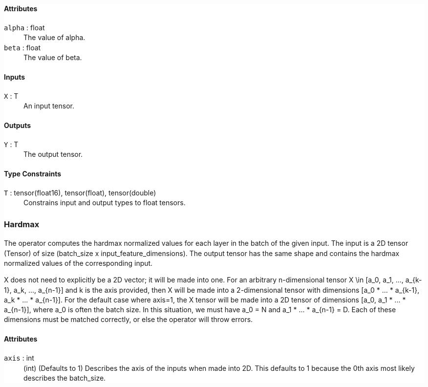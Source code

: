#### Attributes

<dl>
<dt><tt>alpha</tt> : float</dt>
<dd>The value of alpha.</dd>
<dt><tt>beta</tt> : float</dt>
<dd>The value of beta.</dd>
</dl>

#### Inputs

<dl>
<dt><tt>X</tt> : T</dt>
<dd>An input tensor.</dd>
</dl>

#### Outputs

<dl>
<dt><tt>Y</tt> : T</dt>
<dd>The output tensor.</dd>
</dl>

#### Type Constraints

<dl>
<dt><tt>T</tt> : tensor(float16), tensor(float), tensor(double)</dt>
<dd>Constrains input and output types to float tensors.</dd>
</dl>


### <a name="Hardmax"></a><a name="hardmax">**Hardmax**</a>

  The operator computes the hardmax normalized values for each layer in the batch
   of the given input. The input is a 2D tensor (Tensor<float>) of size
  (batch_size x input_feature_dimensions). The output tensor has the same shape
  and contains the hardmax normalized values of the corresponding input.

  X does not need to explicitly be a 2D vector; it will be
  made into one. For an arbitrary n-dimensional tensor
  X \in [a_0, a_1, ..., a_{k-1}, a_k, ..., a_{n-1}] and k is
  the axis provided, then X will be made into a 2-dimensional tensor with
  dimensions [a_0 * ... * a_{k-1}, a_k * ... * a_{n-1}]. For the default
  case where axis=1, the X tensor will be made into a 2D tensor
  of dimensions [a_0, a_1 * ... * a_{n-1}], where a_0 is often the batch size.
  In this situation, we must have a_0 = N and a_1 * ... * a_{n-1} = D.
  Each of these dimensions must be matched correctly, or else the operator
  will throw errors.

#### Attributes

<dl>
<dt><tt>axis</tt> : int</dt>
<dd>(int) (Defaults to 1) Describes the axis of the inputs when made into 2D. This defaults to 1 because the 0th axis most likely describes the batch_size.</dd>
</dl>
